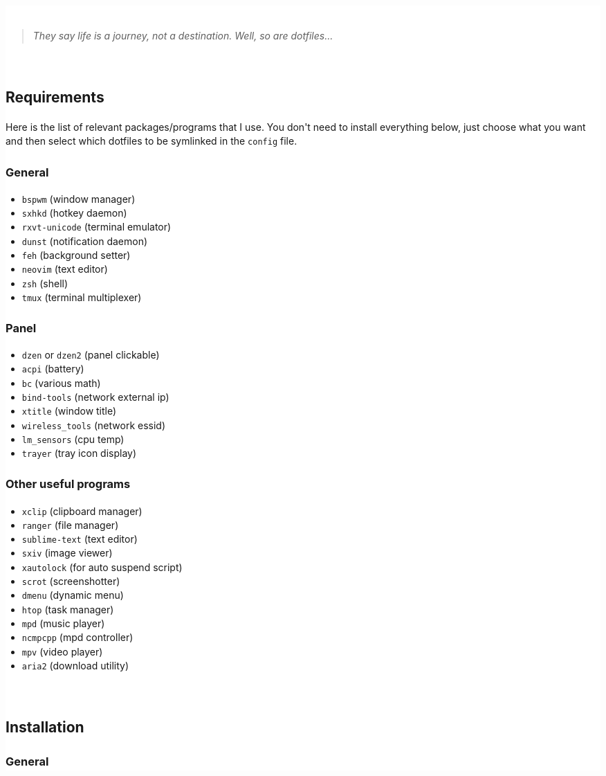<br>

> *They say life is a journey, not a destination. Well, so are dotfiles...*

<br>

## Requirements

Here is the list of relevant packages/programs that I use. You don't need to install everything below, just choose what you want and then select which dotfiles to be symlinked in the `config` file.

### General
* `bspwm`                  (window manager)
* `sxhkd`                   (hotkey daemon)
* `rxvt-unicode`        (terminal emulator)
* `dunst`             (notification daemon)
* `feh`                 (background setter)
* `neovim`                    (text editor)
* `zsh`                             (shell)
* `tmux`             (terminal multiplexer)

### Panel
* `dzen` or `dzen2`       (panel clickable)
* `acpi`                          (battery)
* `bc`                       (various math)
* `bind-tools`        (network external ip)
* `xtitle`                   (window title)
* `wireless_tools`          (network essid)
* `lm_sensors`                   (cpu temp)
* `trayer`              (tray icon display)

### Other useful programs
* `xclip`               (clipboard manager)
* `ranger`                   (file manager)
* `sublime-text`              (text editor)
* `sxiv`                     (image viewer)
* `xautolock`     (for auto suspend script)
* `scrot`                   (screenshotter)
* `dmenu`                    (dynamic menu)
* `htop`                     (task manager)
* `mpd`                      (music player)
* `ncmpcpp`                (mpd controller)
* `mpv`                      (video player)
* `aria2`                (download utility)

<br>

## Installation

### General
